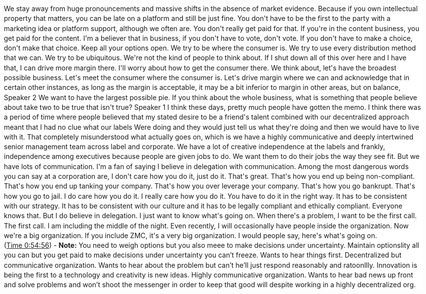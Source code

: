   We stay away from huge pronouncements and massive shifts in the absence of market evidence. Because if you own intellectual property that matters, you can be late on a platform and still be just fine. You don't have to be the first to the party with a marketing idea or platform support, although we often are. You don't really get paid for that. If you're in the content business, you get paid for the content. I'm a believer that in business, if you don't have to vote, don't vote. If you don't have to make a choice, don't make that choice. Keep all your options open. We try to be where the consumer is. We try to use every distribution method that we can. We try to be ubiquitous. We're not the kind of people to think about. If I shut down all of this over here and I have that, I can drive more margin there. I'll worry about how to get the consumer there. We think about, let's have the broadest possible business. Let's meet the consumer where the consumer is. Let's drive margin where we can and acknowledge that in certain other instances, as long as the margin is acceptable, it may be a bit inferior to margin in other areas, but on balance,
  Speaker 2
  We want to have the largest possible pie. If you think about the whole business, what is something that people believe about take two to be true that isn't true?
  Speaker 1
  I think these days, pretty much people have gotten the memo. I think there was a period of time where people believed that my stated desire to be a friend's talent combined with our decentralized approach meant that I had no clue what our labels Were doing and they would just tell us what they're doing and then we would have to live with it. That completely misunderstood what actually goes on, which is we have a highly communicative and deeply intertwined senior management team across label and corporate. We have a lot of creative independence at the labels and frankly, independence among executives because people are given jobs to do. We want them to do their jobs the way they see fit. But we have lots of communication. I'm a fan of saying I believe in delegation with communication. Among the most dangerous words you can say at a corporation are, I don't care how you do it, just do it. That's great. That's how you end up being non-compliant. That's how you end up tanking your company. That's how you over leverage your company. That's how you go bankrupt. That's how you go to jail. I do care how you do it. I really care how you do it. You have to do it in the right way. It has to be consistent with our strategy. It has to be consistent with our culture and it has to be legally compliant and ethically compliant. Everyone knows that. But I do believe in delegation. I just want to know what's going on. When there's a problem, I want to be the first call. The first call. I am including the middle of the night. Even recently, I will occasionally have people inside the organization. Now we're a big organization. If you include ZMC, it's a very big organization. I would people say, here's what's going on. ([Time 0:54:56](https://share.snipd.com/snip/d498600d-0032-4f6d-a20f-bf27f590e20c))
    - **Note:** You need to weigh options but you also meee to make decisions under uncertainty. Maintain optionslity all you can but you get paid to make decisions under uncertainty you can’t freeze. Wants to hear things first. Decentralized but communicative organization. Wants to hear about the problem but can’t he’ll just respond reasonably and ratoonllly. Innovation is being the first to a technology and creativity is new ideas. Highly communicative organization. Wants to hear bad news up front and solve problems and won’t shoot the messenger in order to keep that good will despite working in a highly decentralized org.
